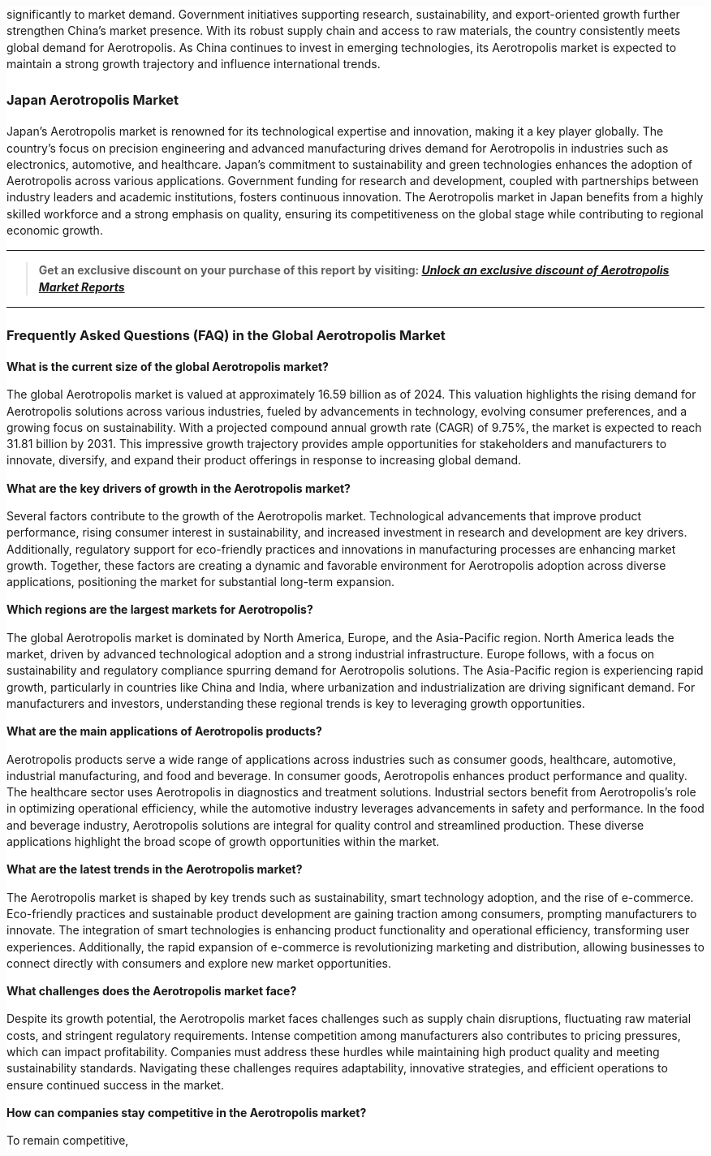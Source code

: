 significantly to market demand. Government initiatives supporting research, sustainability, and export-oriented growth further strengthen China&rsquo;s market presence. With its robust supply chain and access to raw materials, the country consistently meets global demand for Aerotropolis. As China continues to invest in emerging technologies, its Aerotropolis market is expected to maintain a strong growth trajectory and influence international trends.</p><h3>Japan Aerotropolis Market</h3><p>Japan&rsquo;s Aerotropolis market is renowned for its technological expertise and innovation, making it a key player globally. The country&rsquo;s focus on precision engineering and advanced manufacturing drives demand for Aerotropolis in industries such as electronics, automotive, and healthcare. Japan&rsquo;s commitment to sustainability and green technologies enhances the adoption of Aerotropolis across various applications. Government funding for research and development, coupled with partnerships between industry leaders and academic institutions, fosters continuous innovation. The Aerotropolis market in Japan benefits from a highly skilled workforce and a strong emphasis on quality, ensuring its competitiveness on the global stage while contributing to regional economic growth.</p><hr /><blockquote><p><strong>Get an exclusive discount on your purchase of this report by visiting: <em><a href="://marketresearchpulse.com/ask-for-discount/44344?utm_source=Github&amp;utm_medium=0115">Unlock an exclusive discount of Aerotropolis Market Reports</a></em>&nbsp;</strong></p></blockquote><hr /><h3>Frequently Asked Questions (FAQ) in the Global Aerotropolis Market</h3><p><strong>What is the current size of the global Aerotropolis market?</strong></p><p>The global Aerotropolis market is valued at approximately 16.59 billion as of 2024. This valuation highlights the rising demand for Aerotropolis solutions across various industries, fueled by advancements in technology, evolving consumer preferences, and a growing focus on sustainability. With a projected compound annual growth rate (CAGR) of 9.75%, the market is expected to reach 31.81 billion by 2031. This impressive growth trajectory provides ample opportunities for stakeholders and manufacturers to innovate, diversify, and expand their product offerings in response to increasing global demand.</p><p><strong>What are the key drivers of growth in the Aerotropolis market?</strong></p><p>Several factors contribute to the growth of the Aerotropolis market. Technological advancements that improve product performance, rising consumer interest in sustainability, and increased investment in research and development are key drivers. Additionally, regulatory support for eco-friendly practices and innovations in manufacturing processes are enhancing market growth. Together, these factors are creating a dynamic and favorable environment for Aerotropolis adoption across diverse applications, positioning the market for substantial long-term expansion.</p><p><strong>Which regions are the largest markets for Aerotropolis?</strong></p><p>The global Aerotropolis market is dominated by North America, Europe, and the Asia-Pacific region. North America leads the market, driven by advanced technological adoption and a strong industrial infrastructure. Europe follows, with a focus on sustainability and regulatory compliance spurring demand for Aerotropolis solutions. The Asia-Pacific region is experiencing rapid growth, particularly in countries like China and India, where urbanization and industrialization are driving significant demand. For manufacturers and investors, understanding these regional trends is key to leveraging growth opportunities.</p><p><strong>What are the main applications of Aerotropolis products?</strong></p><p>Aerotropolis products serve a wide range of applications across industries such as consumer goods, healthcare, automotive, industrial manufacturing, and food and beverage. In consumer goods, Aerotropolis enhances product performance and quality. The healthcare sector uses Aerotropolis in diagnostics and treatment solutions. Industrial sectors benefit from Aerotropolis&rsquo;s role in optimizing operational efficiency, while the automotive industry leverages advancements in safety and performance. In the food and beverage industry, Aerotropolis solutions are integral for quality control and streamlined production. These diverse applications highlight the broad scope of growth opportunities within the market.</p><p><strong>What are the latest trends in the Aerotropolis market?</strong></p><p>The Aerotropolis market is shaped by key trends such as sustainability, smart technology adoption, and the rise of e-commerce. Eco-friendly practices and sustainable product development are gaining traction among consumers, prompting manufacturers to innovate. The integration of smart technologies is enhancing product functionality and operational efficiency, transforming user experiences. Additionally, the rapid expansion of e-commerce is revolutionizing marketing and distribution, allowing businesses to connect directly with consumers and explore new market opportunities.</p><p><strong>What challenges does the Aerotropolis market face?</strong></p><p>Despite its growth potential, the Aerotropolis market faces challenges such as supply chain disruptions, fluctuating raw material costs, and stringent regulatory requirements. Intense competition among manufacturers also contributes to pricing pressures, which can impact profitability. Companies must address these hurdles while maintaining high product quality and meeting sustainability standards. Navigating these challenges requires adaptability, innovative strategies, and efficient operations to ensure continued success in the market.</p><p><strong>How can companies stay competitive in the Aerotropolis market?</strong></p><p>To remain competitive,